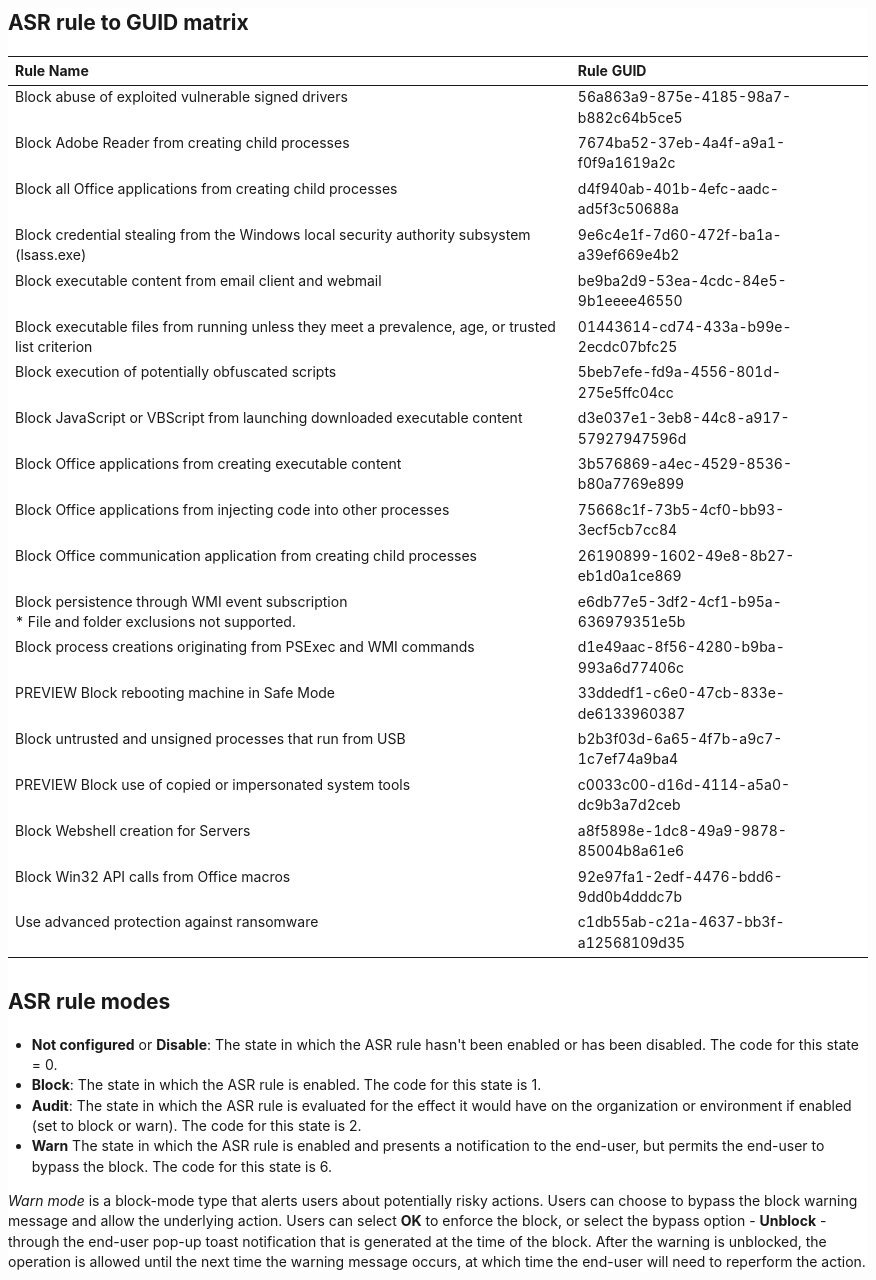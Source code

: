 ## ASR rule to GUID matrix

| Rule Name | Rule GUID |
|:-----|:-----|
| Block abuse of exploited vulnerable signed drivers | 56a863a9-875e-4185-98a7-b882c64b5ce5 |
| Block Adobe Reader from creating child processes | 7674ba52-37eb-4a4f-a9a1-f0f9a1619a2c |
| Block all Office applications from creating child processes | d4f940ab-401b-4efc-aadc-ad5f3c50688a |
| Block credential stealing from the Windows local security authority subsystem (lsass.exe) | 9e6c4e1f-7d60-472f-ba1a-a39ef669e4b2 |
| Block executable content from email client and webmail | be9ba2d9-53ea-4cdc-84e5-9b1eeee46550 |
| Block executable files from running unless they meet a prevalence, age, or trusted list criterion | 01443614-cd74-433a-b99e-2ecdc07bfc25 |
| Block execution of potentially obfuscated scripts | 5beb7efe-fd9a-4556-801d-275e5ffc04cc |
| Block JavaScript or VBScript from launching downloaded executable content | d3e037e1-3eb8-44c8-a917-57927947596d |
| Block Office applications from creating executable content | 3b576869-a4ec-4529-8536-b80a7769e899 |
| Block Office applications from injecting code into other processes | 75668c1f-73b5-4cf0-bb93-3ecf5cb7cc84 |
| Block Office communication application from creating child processes | 26190899-1602-49e8-8b27-eb1d0a1ce869 |
| Block persistence through WMI event subscription <br>* File and folder exclusions not supported. | e6db77e5-3df2-4cf1-b95a-636979351e5b |
| Block process creations originating from PSExec and WMI commands | d1e49aac-8f56-4280-b9ba-993a6d77406c |
| PREVIEW Block rebooting machine in Safe Mode | 33ddedf1-c6e0-47cb-833e-de6133960387 |
| Block untrusted and unsigned processes that run from USB | b2b3f03d-6a65-4f7b-a9c7-1c7ef74a9ba4 |
| PREVIEW Block use of copied or impersonated system tools | c0033c00-d16d-4114-a5a0-dc9b3a7d2ceb |
| Block Webshell creation for Servers | a8f5898e-1dc8-49a9-9878-85004b8a61e6 |
| Block Win32 API calls from Office macros | 92e97fa1-2edf-4476-bdd6-9dd0b4dddc7b |
| Use advanced protection against ransomware | c1db55ab-c21a-4637-bb3f-a12568109d35 |

## ASR rule modes

- **Not configured** or **Disable**: The state in which the ASR rule hasn't been enabled or has been disabled. The code for this state = 0.
- **Block**: The state in which the ASR rule is enabled. The code for this state is 1.
- **Audit**: The state in which the ASR rule is evaluated for the effect it would have on the organization or environment if enabled (set to block or warn). The code for this state is 2.
- **Warn** The state in which the ASR rule is enabled and presents a notification to the end-user, but permits the end-user to bypass the block. The code for this state is 6.

_Warn mode_ is a block-mode type that alerts users about potentially risky actions. Users can choose to bypass the block warning message and allow the underlying action. Users can select **OK** to enforce the block, or select the bypass option - **Unblock** - through the end-user pop-up toast notification that is generated at the time of the block. After the warning is unblocked, the operation is allowed until the next time the warning message occurs, at which time the end-user will need to reperform the action.
